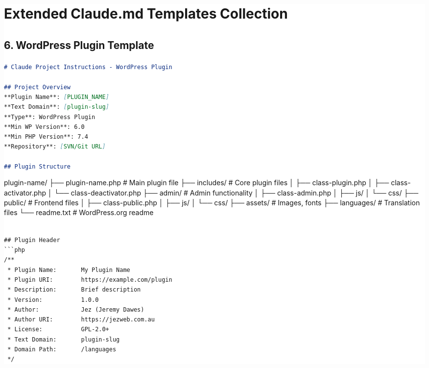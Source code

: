 # Extended Claude.md Templates Collection

## 6. WordPress Plugin Template

```markdown
# Claude Project Instructions - WordPress Plugin

## Project Overview
**Plugin Name**: [PLUGIN_NAME]
**Text Domain**: [plugin-slug]
**Type**: WordPress Plugin
**Min WP Version**: 6.0
**Min PHP Version**: 7.4
**Repository**: [SVN/Git URL]

## Plugin Structure
```
plugin-name/
├── plugin-name.php      # Main plugin file
├── includes/           # Core plugin files
│   ├── class-plugin.php
│   ├── class-activator.php
│   └── class-deactivator.php
├── admin/             # Admin functionality
│   ├── class-admin.php
│   ├── js/
│   └── css/
├── public/            # Frontend files
│   ├── class-public.php
│   ├── js/
│   └── css/
├── assets/            # Images, fonts
├── languages/         # Translation files
└── readme.txt         # WordPress.org readme
```

## Plugin Header
```php
/**
 * Plugin Name:       My Plugin Name
 * Plugin URI:        https://example.com/plugin
 * Description:       Brief description
 * Version:           1.0.0
 * Author:            Jez (Jeremy Dawes)
 * Author URI:        https://jezweb.com.au
 * License:           GPL-2.0+
 * Text Domain:       plugin-slug
 * Domain Path:       /languages
 */
```
